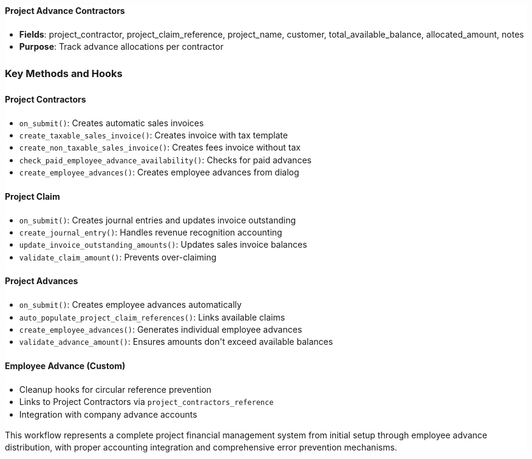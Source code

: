 #### Project Advance Contractors
- **Fields**: project_contractor, project_claim_reference, project_name, customer, total_available_balance, allocated_amount, notes
- **Purpose**: Track advance allocations per contractor

### Key Methods and Hooks

#### Project Contractors
- `on_submit()`: Creates automatic sales invoices
- `create_taxable_sales_invoice()`: Creates invoice with tax template
- `create_non_taxable_sales_invoice()`: Creates fees invoice without tax
- `check_paid_employee_advance_availability()`: Checks for paid advances
- `create_employee_advances()`: Creates employee advances from dialog

#### Project Claim
- `on_submit()`: Creates journal entries and updates invoice outstanding
- `create_journal_entry()`: Handles revenue recognition accounting
- `update_invoice_outstanding_amounts()`: Updates sales invoice balances
- `validate_claim_amount()`: Prevents over-claiming

#### Project Advances
- `on_submit()`: Creates employee advances automatically
- `auto_populate_project_claim_references()`: Links available claims
- `create_employee_advances()`: Generates individual employee advances
- `validate_advance_amount()`: Ensures amounts don't exceed available balances

#### Employee Advance (Custom)
- Cleanup hooks for circular reference prevention
- Links to Project Contractors via `project_contractors_reference`
- Integration with company advance accounts

This workflow represents a complete project financial management system from initial setup through employee advance distribution, with proper accounting integration and comprehensive error prevention mechanisms. 